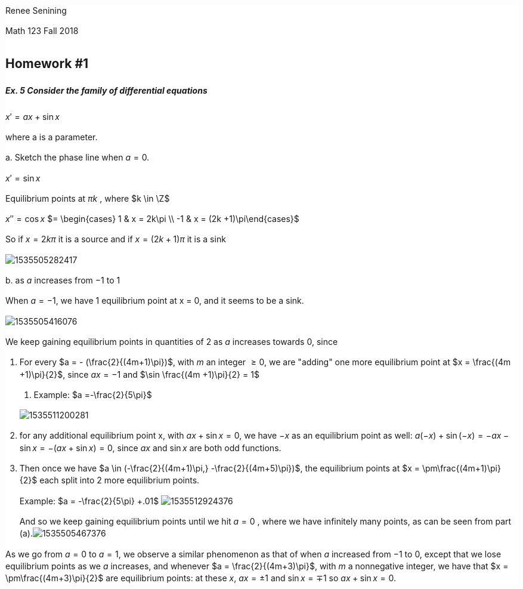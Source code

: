 Renee Senining

Math 123 Fall 2018

## Homework #1

##### Ex. 5 Consider the family of differential equations

$x' = ax + \sin x$ 

where a is a parameter. 

a. Sketch the phase line when $a = 0$. 

$x' = \sin x$ 

Equilibrium points at $\pi k$ , where $k \in \Z$ 

$x'' = \cos x$ $= \begin{cases} 1 & x = 2k\pi  \\ -1 & x = (2k +1)\pi\end{cases}$

 So if $x = 2k\pi$ it is a source and if $x = (2k+1)\pi$ it is a sink

![1535505282417](C:\Users\Renee\AppData\Local\Temp\1535505282417.png)

b. as $a$ increases from $-1$ to $1$ 

When $a = -1$, we have 1 equilibrium point at x = 0, and it seems to be a sink.

![1535505416076](C:\Users\Renee\AppData\Local\Temp\1535505416076.png)

We keep gaining equilibrium points in quantities of 2 as $a$ increases towards $0$, since

1. For every $a = - (\frac{2}{(4m+1)\pi})$, with $m$ an integer $\geq 0$, we are "adding" one more equilibrium point at $x = \frac{(4m +1)\pi}{2}$, since $ax = -1$ and $\sin \frac{(4m +1)\pi}{2} = 1$

   1. Example: $a =-\frac{2}{5\pi}$ 

   ![1535511200281](C:\Users\Renee\AppData\Local\Temp\1535511200281.png)

2. for any additional equilibrium point x, with $ax + \sin x = 0$, we have $-x$ as an equilibrium point as well: $a(-x) + \sin (-x) = -ax - \sin x = - (ax + \sin x) = 0$, since $ax$ and $\sin x$ are both odd functions. 

   

3. Then once we have $a \in (-\frac{2}{(4m+1)\pi,} -\frac{2}{(4m+5)\pi})$, the equilibrium points at $x = \pm\frac{(4m+1)\pi}{2}$ each split into 2 more equilibrium points.

   Example: $a = -\frac{2}{5\pi} +.01$ ![1535512924376](C:\Users\Renee\AppData\Local\Temp\1535512924376.png)

   And so we keep gaining equilibrium points until we hit $a = 0$ , where we have infinitely many points, as can be seen from part (a).![1535505467376](C:\Users\Renee\AppData\Local\Temp\1535505467376.png)

As we go from $a = 0$ to $a = 1$, we observe a similar phenomenon as that of when $a$ increased from $-1$ to $0$, except that we lose equilibrium points as we $a$ increases, and whenever $a = \frac{2}{(4m+3)\pi}$, with $m$ a nonnegative integer, we have that $x = \pm\frac{(4m+3)\pi}{2}$ are equilibrium points: at these $x$, $ax = \pm 1$ and $\sin x = \mp 1$ so $ax + \sin x = 0$. 
